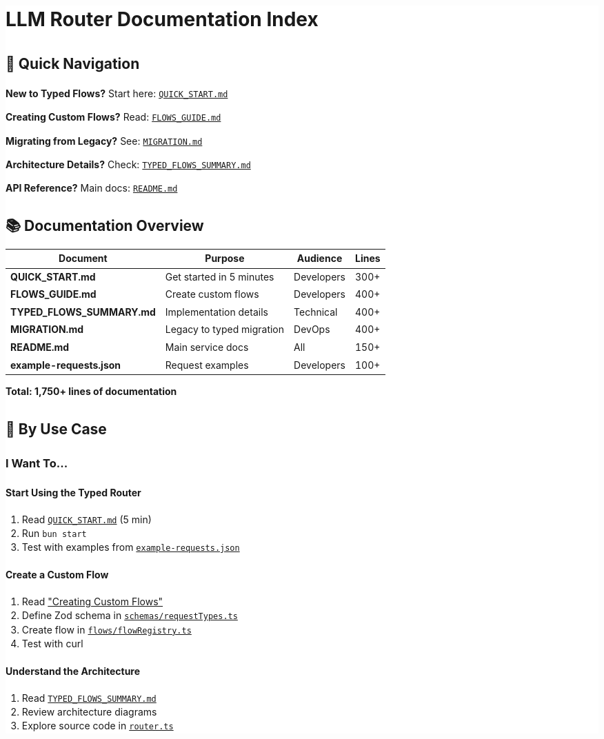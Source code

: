 # LLM Router Documentation Index

## 🚀 Quick Navigation

**New to Typed Flows?** Start here: [`QUICK_START.md`](./QUICK_START.md)

**Creating Custom Flows?** Read: [`FLOWS_GUIDE.md`](./FLOWS_GUIDE.md)

**Migrating from Legacy?** See: [`MIGRATION.md`](./MIGRATION.md)

**Architecture Details?** Check: [`TYPED_FLOWS_SUMMARY.md`](./TYPED_FLOWS_SUMMARY.md)

**API Reference?** Main docs: [`README.md`](./README.md)

## 📚 Documentation Overview

| Document | Purpose | Audience | Lines |
|----------|---------|----------|-------|
| **QUICK_START.md** | Get started in 5 minutes | Developers | 300+ |
| **FLOWS_GUIDE.md** | Create custom flows | Developers | 400+ |
| **TYPED_FLOWS_SUMMARY.md** | Implementation details | Technical | 400+ |
| **MIGRATION.md** | Legacy to typed migration | DevOps | 400+ |
| **README.md** | Main service docs | All | 150+ |
| **example-requests.json** | Request examples | Developers | 100+ |

**Total: 1,750+ lines of documentation**

## 🎯 By Use Case

### I Want To...

#### Start Using the Typed Router
1. Read [`QUICK_START.md`](./QUICK_START.md) (5 min)
2. Run `bun start`
3. Test with examples from [`example-requests.json`](./example-requests.json)

#### Create a Custom Flow
1. Read ["Creating Custom Flows"](./FLOWS_GUIDE.md#creating-a-new-flow)
2. Define Zod schema in [`schemas/requestTypes.ts`](./schemas/requestTypes.ts)
3. Create flow in [`flows/flowRegistry.ts`](./flows/flowRegistry.ts)
4. Test with curl

#### Understand the Architecture
1. Read [`TYPED_FLOWS_SUMMARY.md`](./TYPED_FLOWS_SUMMARY.md)
2. Review architecture diagrams
3. Explore source code in [`router.ts`](./router.ts)
